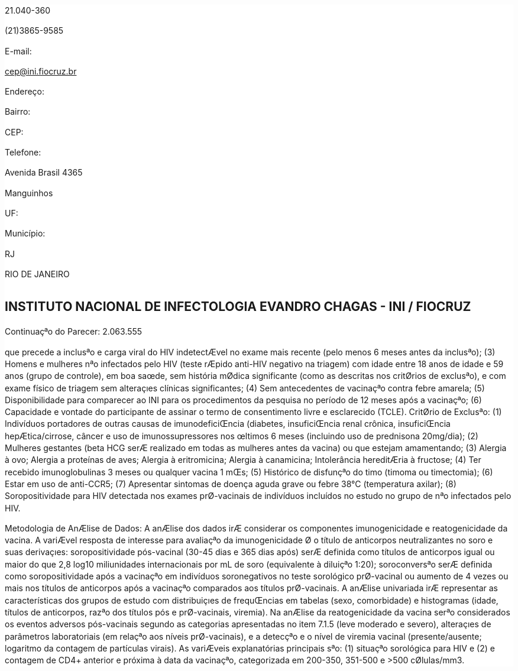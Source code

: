 21.040-360

(21)3865-9585

E-mail:

cep@ini.fiocruz.br

Endereço:

Bairro:

CEP:

Telefone:

Avenida Brasil 4365

Manguinhos

UF:

Município:

RJ

RIO DE JANEIRO

## INSTITUTO NACIONAL DE INFECTOLOGIA EVANDRO CHAGAS - INI / FIOCRUZ



Continuaçªo do Parecer: 2.063.555

que precede a inclusªo e carga viral do HIV indetectÆvel no exame mais recente (pelo menos 6 meses antes da inclusªo); (3) Homens e mulheres nªo infectados pelo HIV (teste rÆpido anti-HIV negativo na triagem) com idade entre 18 anos de idade e 59 anos (grupo de controle), em boa saœde, sem história mØdica significante (como as descritas nos critØrios de exclusªo), e com exame físico de triagem sem alteraçıes clínicas significantes; (4) Sem antecedentes de vacinaçªo contra febre amarela; (5) Disponibilidade para comparecer ao INI para os procedimentos da pesquisa no período de 12 meses após a vacinaçªo; (6) Capacidade e vontade do participante de assinar o termo de consentimento livre e esclarecido (TCLE). CritØrio de Exclusªo: (1) Indivíduos portadores de outras causas de imunodeficiŒncia (diabetes, insuficiŒncia renal crônica, insuficiŒncia hepÆtica/cirrose, câncer e uso de imunossupressores nos œltimos 6 meses (incluindo uso de prednisona 20mg/dia); (2) Mulheres gestantes (beta HCG serÆ realizado em todas as mulheres antes da vacina) ou que estejam amamentando; (3) Alergia à ovo; Alergia a proteínas de aves; Alergia  à  eritromicina;  Alergia  à  canamicina;  Intolerância  hereditÆria  à  fructose;  (4)  Ter  recebido imunoglobulinas 3 meses ou qualquer vacina 1 mŒs; (5) Histórico de disfunçªo do timo (timoma ou timectomia); (6) Estar em uso de anti-CCR5; (7) Apresentar sintomas de doença aguda grave ou febre 38°C (temperatura axilar); (8) Soropositividade para HIV detectada nos exames prØ-vacinais de indivíduos incluídos no estudo no grupo de nªo infectados pelo HIV.

Metodologia de AnÆlise de Dados: A anÆlise dos dados irÆ considerar os componentes imunogenicidade e reatogenicidade da vacina. A variÆvel resposta de interesse para avaliaçªo da imunogenicidade Ø o título de anticorpos neutralizantes no soro e suas derivaçıes: soropositividade pós-vacinal (30-45 dias e 365 dias após) serÆ definida como títulos de anticorpos igual ou maior do que 2,8 log10 miliunidades internacionais por mL de soro (equivalente à diluiçªo 1:20); soroconversªo serÆ definida como soropositividade após a vacinaçªo em indivíduos soronegativos no teste sorológico prØ-vacinal ou aumento de 4 vezes ou mais nos títulos de anticorpos após a vacinaçªo comparados aos títulos prØ-vacinais. A anÆlise univariada irÆ representar as características dos grupos de estudo com distribuiçıes de frequŒncias em tabelas (sexo, comorbidade) e histogramas (idade, títulos de anticorpos, razªo dos títulos pós e prØ-vacinais, viremia). Na anÆlise da reatogenicidade da vacina serªo considerados os eventos adversos pós-vacinais segundo as categorias apresentadas no item 7.1.5 (leve moderado e severo), alteraçıes de parâmetros laboratoriais (em relaçªo aos níveis prØ-vacinais), e a detecçªo e o nível de viremia vacinal (presente/ausente; logaritmo da contagem de partículas virais). As variÆveis explanatórias principais sªo: (1) situaçªo sorológica para HIV e (2) e contagem de CD4+ anterior e próxima à data da vacinaçªo, categorizada em 200-350, 351-500 e &gt;500 cØlulas/mm3.
